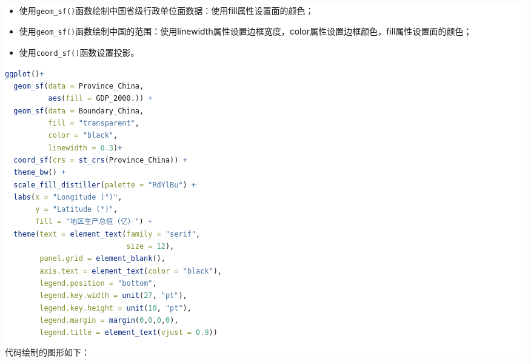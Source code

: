 - 使用`geom_sf()`函数绘制中国省级行政单位面数据：使用fill属性设置面的颜色；

- 使用`geom_sf()`函数绘制中国的范围：使用linewidth属性设置边框宽度，color属性设置边框颜色，fill属性设置面的颜色；

- 使用`coord_sf()`函数设置投影。

```r
ggplot()+
  geom_sf(data = Province_China,
          aes(fill = GDP_2000.)) + 
  geom_sf(data = Boundary_China,
          fill = "transparent",
          color = "black",
          linewidth = 0.3)+
  coord_sf(crs = st_crs(Province_China)) +
  theme_bw() +
  scale_fill_distiller(palette = "RdYlBu") +
  labs(x = "Longitude (°)",
       y = "Latitude (°)",
       fill = "地区生产总值（亿）") +
  theme(text = element_text(family = "serif",
                            size = 12),
        panel.grid = element_blank(),
        axis.text = element_text(color = "black"),
        legend.position = "bottom",
        legend.key.width = unit(27, "pt"),
        legend.key.height = unit(10, "pt"),
        legend.margin = margin(0,0,0,0),
        legend.title = element_text(vjust = 0.9))
```

代码绘制的图形如下：
